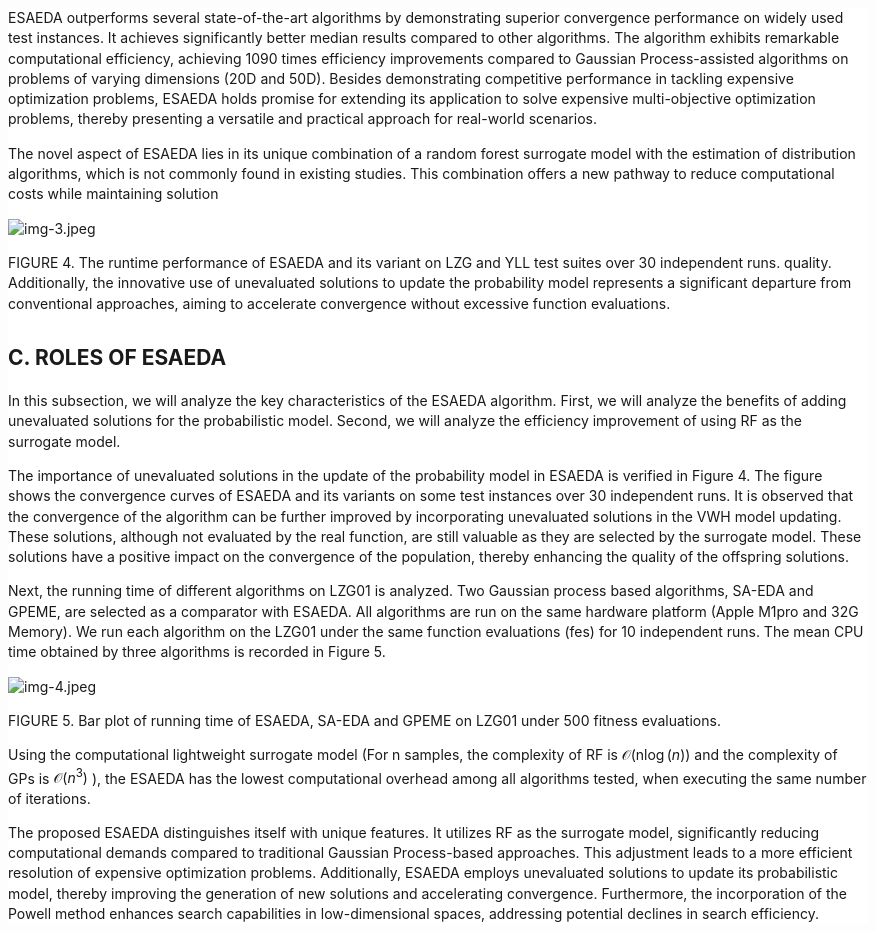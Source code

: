 ESAEDA outperforms several state-of-the-art algorithms by demonstrating superior convergence performance on widely used test instances. It achieves significantly better median results compared to other algorithms. The algorithm exhibits remarkable computational efficiency, achieving 1090 times efficiency improvements compared to Gaussian Process-assisted algorithms on problems of varying dimensions (20D and 50D). Besides demonstrating competitive performance in tackling expensive optimization problems, ESAEDA holds promise for extending its application to solve expensive multi-objective optimization problems, thereby presenting a versatile and practical approach for real-world scenarios.

The novel aspect of ESAEDA lies in its unique combination of a random forest surrogate model with the estimation of distribution algorithms, which is not commonly found in existing studies. This combination offers a new pathway to reduce computational costs while maintaining solution

![img-3.jpeg](img-3.jpeg)

FIGURE 4. The runtime performance of ESAEDA and its variant on LZG and YLL test suites over 30 independent runs.
quality. Additionally, the innovative use of unevaluated solutions to update the probability model represents a significant departure from conventional approaches, aiming to accelerate convergence without excessive function evaluations.

## C. ROLES OF ESAEDA

In this subsection, we will analyze the key characteristics of the ESAEDA algorithm. First, we will analyze the benefits of adding unevaluated solutions for the probabilistic model. Second, we will analyze the efficiency improvement of using RF as the surrogate model.

The importance of unevaluated solutions in the update of the probability model in ESAEDA is verified in Figure 4. The figure shows the convergence curves of ESAEDA and its variants on some test instances over 30 independent runs. It is
observed that the convergence of the algorithm can be further improved by incorporating unevaluated solutions in the VWH model updating. These solutions, although not evaluated by the real function, are still valuable as they are selected by the surrogate model. These solutions have a positive impact on the convergence of the population, thereby enhancing the quality of the offspring solutions.

Next, the running time of different algorithms on LZG01 is analyzed. Two Gaussian process based algorithms, SA-EDA and GPEME, are selected as a comparator with ESAEDA. All algorithms are run on the same hardware platform (Apple M1pro and 32G Memory). We run each algorithm on the LZG01 under the same function evaluations (fes) for 10 independent runs. The mean CPU time obtained by three algorithms is recorded in Figure 5.

![img-4.jpeg](img-4.jpeg)

FIGURE 5. Bar plot of running time of ESAEDA, SA-EDA and GPEME on LZG01 under 500 fitness evaluations.

Using the computational lightweight surrogate model (For n samples, the complexity of RF is $\mathcal{O}(\operatorname{nlog}(n))$ and the complexity of GPs is $\mathcal{O}\left(n^{3}\right)$ ), the ESAEDA has the lowest computational overhead among all algorithms tested, when executing the same number of iterations.

The proposed ESAEDA distinguishes itself with unique features. It utilizes RF as the surrogate model, significantly reducing computational demands compared to traditional Gaussian Process-based approaches. This adjustment leads to a more efficient resolution of expensive optimization problems. Additionally, ESAEDA employs unevaluated solutions to update its probabilistic model, thereby improving the generation of new solutions and accelerating convergence. Furthermore, the incorporation of the Powell method enhances search capabilities in low-dimensional spaces, addressing potential declines in search efficiency.
